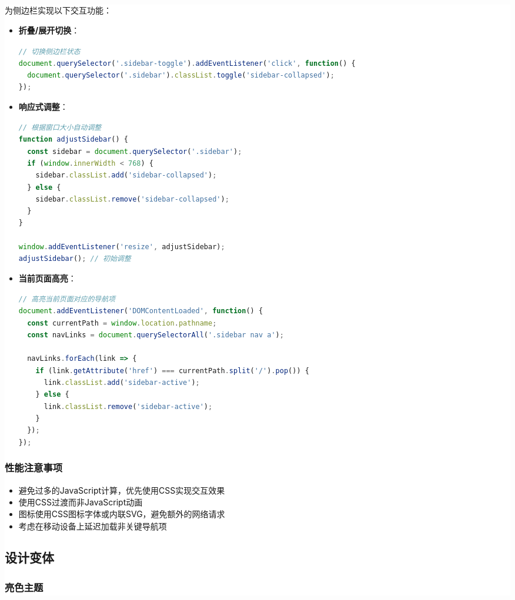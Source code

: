 为侧边栏实现以下交互功能：

- **折叠/展开切换**：
  ```javascript
  // 切换侧边栏状态
  document.querySelector('.sidebar-toggle').addEventListener('click', function() {
    document.querySelector('.sidebar').classList.toggle('sidebar-collapsed');
  });
  ```

- **响应式调整**：
  ```javascript
  // 根据窗口大小自动调整
  function adjustSidebar() {
    const sidebar = document.querySelector('.sidebar');
    if (window.innerWidth < 768) {
      sidebar.classList.add('sidebar-collapsed');
    } else {
      sidebar.classList.remove('sidebar-collapsed');
    }
  }
  
  window.addEventListener('resize', adjustSidebar);
  adjustSidebar(); // 初始调整
  ```

- **当前页面高亮**：
  ```javascript
  // 高亮当前页面对应的导航项
  document.addEventListener('DOMContentLoaded', function() {
    const currentPath = window.location.pathname;
    const navLinks = document.querySelectorAll('.sidebar nav a');
    
    navLinks.forEach(link => {
      if (link.getAttribute('href') === currentPath.split('/').pop()) {
        link.classList.add('sidebar-active');
      } else {
        link.classList.remove('sidebar-active');
      }
    });
  });
  ```

### 性能注意事项

- 避免过多的JavaScript计算，优先使用CSS实现交互效果
- 使用CSS过渡而非JavaScript动画
- 图标使用CSS图标字体或内联SVG，避免额外的网络请求
- 考虑在移动设备上延迟加载非关键导航项

## 设计变体

### 亮色主题
